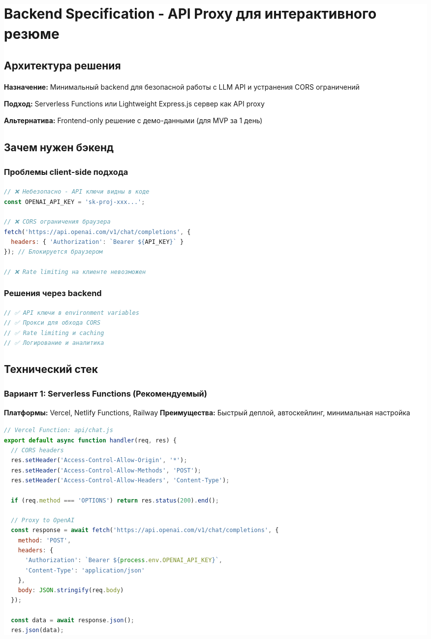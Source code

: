 # Backend Specification - API Proxy для интерактивного резюме

## Архитектура решения

**Назначение:** Минимальный backend для безопасной работы с LLM API и устранения CORS ограничений

**Подход:** Serverless Functions или Lightweight Express.js сервер как API proxy

**Альтернатива:** Frontend-only решение с демо-данными (для MVP за 1 день)

## Зачем нужен бэкенд

### Проблемы client-side подхода
```javascript
// ❌ Небезопасно - API ключи видны в коде
const OPENAI_API_KEY = 'sk-proj-xxx...'; 

// ❌ CORS ограничения браузера
fetch('https://api.openai.com/v1/chat/completions', {
  headers: { 'Authorization': `Bearer ${API_KEY}` }
}); // Блокируется браузером

// ❌ Rate limiting на клиенте невозможен
```

### Решения через backend
```javascript
// ✅ API ключи в environment variables
// ✅ Прокси для обхода CORS
// ✅ Rate limiting и caching
// ✅ Логирование и аналитика
```

## Технический стек

### Вариант 1: Serverless Functions (Рекомендуемый)
**Платформы:** Vercel, Netlify Functions, Railway
**Преимущества:** Быстрый деплой, автоскейлинг, минимальная настройка

```javascript
// Vercel Function: api/chat.js
export default async function handler(req, res) {
  // CORS headers
  res.setHeader('Access-Control-Allow-Origin', '*');
  res.setHeader('Access-Control-Allow-Methods', 'POST');
  res.setHeader('Access-Control-Allow-Headers', 'Content-Type');
  
  if (req.method === 'OPTIONS') return res.status(200).end();
  
  // Proxy to OpenAI
  const response = await fetch('https://api.openai.com/v1/chat/completions', {
    method: 'POST',
    headers: {
      'Authorization': `Bearer ${process.env.OPENAI_API_KEY}`,
      'Content-Type': 'application/json'
    },
    body: JSON.stringify(req.body)
  });
  
  const data = await response.json();
  res.json(data);
```